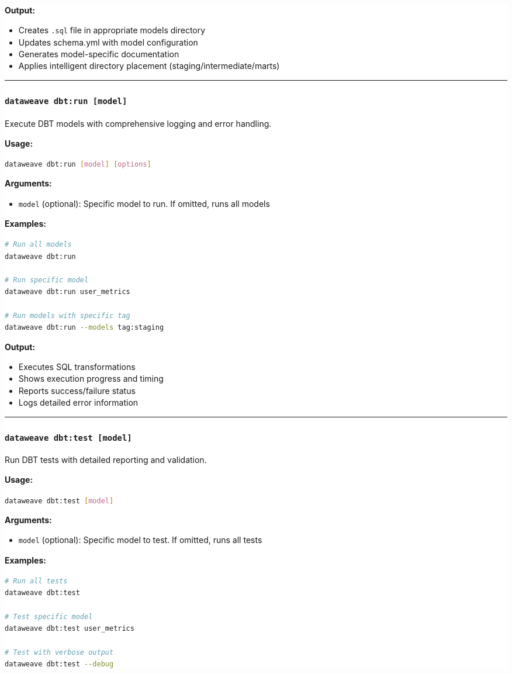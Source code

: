 **Output:**
- Creates `.sql` file in appropriate models directory
- Updates schema.yml with model configuration
- Generates model-specific documentation
- Applies intelligent directory placement (staging/intermediate/marts)

---

### `dataweave dbt:run [model]`

Execute DBT models with comprehensive logging and error handling.

**Usage:**
```bash
dataweave dbt:run [model] [options]
```

**Arguments:**
- `model` (optional): Specific model to run. If omitted, runs all models

**Examples:**
```bash
# Run all models
dataweave dbt:run

# Run specific model
dataweave dbt:run user_metrics

# Run models with specific tag
dataweave dbt:run --models tag:staging
```

**Output:**
- Executes SQL transformations
- Shows execution progress and timing
- Reports success/failure status
- Logs detailed error information

---

### `dataweave dbt:test [model]`

Run DBT tests with detailed reporting and validation.

**Usage:**
```bash
dataweave dbt:test [model]
```

**Arguments:**
- `model` (optional): Specific model to test. If omitted, runs all tests

**Examples:**
```bash
# Run all tests
dataweave dbt:test

# Test specific model
dataweave dbt:test user_metrics

# Test with verbose output
dataweave dbt:test --debug
```
